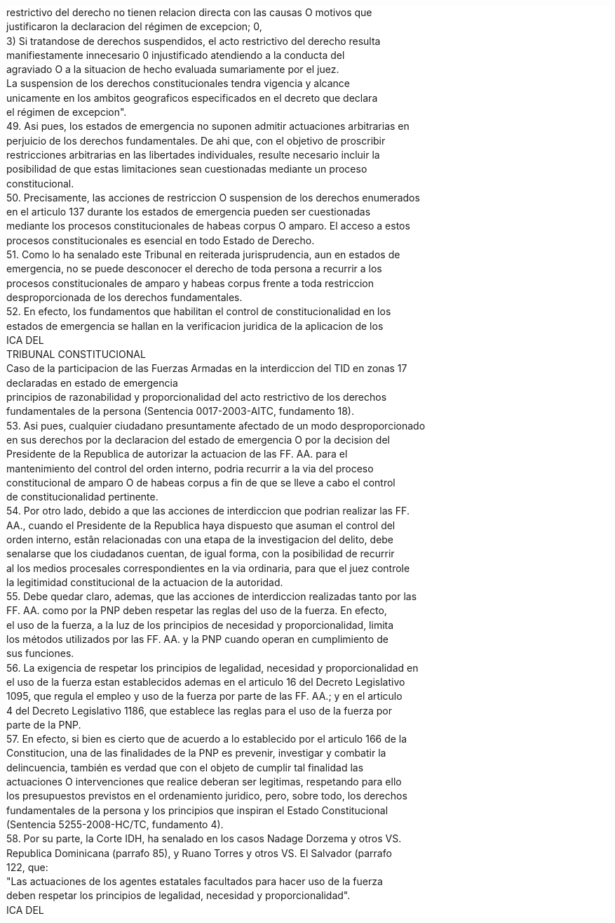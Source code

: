 restrictivo del derecho no tienen relacion directa con las causas O motivos que  
justificaron la declaracion del régimen de excepcion; 0,  
3) Si tratandose de derechos suspendidos, el acto restrictivo del derecho resulta  
manifiestamente innecesario 0 injustificado atendiendo a la conducta del  
agraviado O a la situacion de hecho evaluada sumariamente por el juez.  
La suspension de los derechos constitucionales tendra vigencia y alcance  
unicamente en los ambitos geograficos especificados en el decreto que declara  
el régimen de excepcion".  
49. Asi pues, los estados de emergencia no suponen admitir actuaciones arbitrarias en  
perjuicio de los derechos fundamentales. De ahi que, con el objetivo de proscribir  
restricciones arbitrarias en las libertades individuales, resulte necesario incluir la  
posibilidad de que estas limitaciones sean cuestionadas mediante un proceso  
constitucional.  
50. Precisamente, las acciones de restriccion O suspension de los derechos enumerados  
en el articulo 137 durante los estados de emergencia pueden ser cuestionadas  
mediante los procesos constitucionales de habeas corpus O amparo. El acceso a estos  
procesos constitucionales es esencial en todo Estado de Derecho.  
51. Como lo ha senalado este Tribunal en reiterada jurisprudencia, aun en estados de  
emergencia, no se puede desconocer el derecho de toda persona a recurrir a los  
procesos constitucionales de amparo y habeas corpus frente a toda restriccion  
desproporcionada de los derechos fundamentales.  
52. En efecto, los fundamentos que habilitan el control de constitucionalidad en los  
estados de emergencia se hallan en la verificacion juridica de la aplicacion de los  
ICA DEL  
TRIBUNAL CONSTITUCIONAL  
Caso de la participacion de las Fuerzas Armadas en la interdiccion del TID en zonas 17  
declaradas en estado de emergencia  
principios de razonabilidad y proporcionalidad del acto restrictivo de los derechos  
fundamentales de la persona (Sentencia 0017-2003-AITC, fundamento 18).  
53. Asi pues, cualquier ciudadano presuntamente afectado de un modo desproporcionado  
en sus derechos por la declaracion del estado de emergencia O por la decision del  
Presidente de la Republica de autorizar la actuacion de las FF. AA. para el  
mantenimiento del control del orden interno, podria recurrir a la via del proceso  
constitucional de amparo O de habeas corpus a fin de que se lleve a cabo el control  
de constitucionalidad pertinente.  
54. Por otro lado, debido a que las acciones de interdiccion que podrian realizar las FF.  
AA., cuando el Presidente de la Republica haya dispuesto que asuman el control del  
orden interno, estân relacionadas con una etapa de la investigacion del delito, debe  
senalarse que los ciudadanos cuentan, de igual forma, con la posibilidad de recurrir  
al los medios procesales correspondientes en la via ordinaria, para que el juez controle  
la legitimidad constitucional de la actuacion de la autoridad.  
55. Debe quedar claro, ademas, que las acciones de interdiccion realizadas tanto por las  
FF. AA. como por la PNP deben respetar las reglas del uso de la fuerza. En efecto,  
el uso de la fuerza, a la luz de los principios de necesidad y proporcionalidad, limita  
los métodos utilizados por las FF. AA. y la PNP cuando operan en cumplimiento de  
sus funciones.  
56. La exigencia de respetar los principios de legalidad, necesidad y proporcionalidad en  
el uso de la fuerza estan establecidos ademas en el articulo 16 del Decreto Legislativo  
1095, que regula el empleo y uso de la fuerza por parte de las FF. AA.; y en el articulo  
4 del Decreto Legislativo 1186, que establece las reglas para el uso de la fuerza por  
parte de la PNP.  
57. En efecto, si bien es cierto que de acuerdo a lo establecido por el articulo 166 de la  
Constitucion, una de las finalidades de la PNP es prevenir, investigar y combatir la  
delincuencia, también es verdad que con el objeto de cumplir tal finalidad las  
actuaciones O intervenciones que realice deberan ser legitimas, respetando para ello  
los presupuestos previstos en el ordenamiento juridico, pero, sobre todo, los derechos  
fundamentales de la persona y los principios que inspiran el Estado Constitucional  
(Sentencia 5255-2008-HC/TC, fundamento 4).  
58. Por su parte, la Corte IDH, ha senalado en los casos Nadage Dorzema y otros VS.  
Republica Dominicana (parrafo 85), y Ruano Torres y otros VS. El Salvador (parrafo  
122, que:  
"Las actuaciones de los agentes estatales facultados para hacer uso de la fuerza  
deben respetar los principios de legalidad, necesidad y proporcionalidad".  
ICA DEL  
